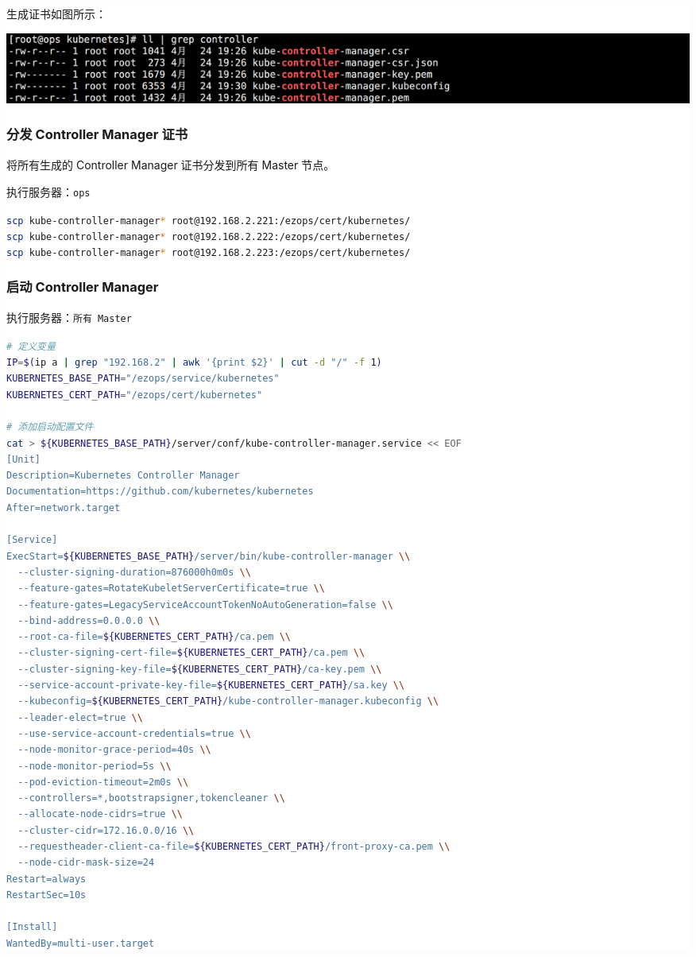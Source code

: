 生成证书如图所示：

![image-20230424194553904](images/KubernetesInstallBinary/image-20230424194553904.png "bg-black")



### 分发 Controller Manager 证书

将所有生成的 Controller Manager 证书分发到所有 Master 节点。

执行服务器：`ops`

```bash
scp kube-controller-manager* root@192.168.2.221:/ezops/cert/kubernetes/
scp kube-controller-manager* root@192.168.2.222:/ezops/cert/kubernetes/
scp kube-controller-manager* root@192.168.2.223:/ezops/cert/kubernetes/
```



### 启动 Controller Manager

执行服务器：`所有 Master`

```bash
# 定义变量
IP=$(ip a | grep "192.168.2" | awk '{print $2}' | cut -d "/" -f 1)
KUBERNETES_BASE_PATH="/ezops/service/kubernetes"
KUBERNETES_CERT_PATH="/ezops/cert/kubernetes"

# 添加启动配置文件
cat > ${KUBERNETES_BASE_PATH}/server/conf/kube-controller-manager.service << EOF
[Unit]
Description=Kubernetes Controller Manager
Documentation=https://github.com/kubernetes/kubernetes
After=network.target

[Service]
ExecStart=${KUBERNETES_BASE_PATH}/server/bin/kube-controller-manager \\
  --cluster-signing-duration=876000h0m0s \\
  --feature-gates=RotateKubeletServerCertificate=true \\
  --feature-gates=LegacyServiceAccountTokenNoAutoGeneration=false \\
  --bind-address=0.0.0.0 \\
  --root-ca-file=${KUBERNETES_CERT_PATH}/ca.pem \\
  --cluster-signing-cert-file=${KUBERNETES_CERT_PATH}/ca.pem \\
  --cluster-signing-key-file=${KUBERNETES_CERT_PATH}/ca-key.pem \\
  --service-account-private-key-file=${KUBERNETES_CERT_PATH}/sa.key \\
  --kubeconfig=${KUBERNETES_CERT_PATH}/kube-controller-manager.kubeconfig \\
  --leader-elect=true \\
  --use-service-account-credentials=true \\
  --node-monitor-grace-period=40s \\
  --node-monitor-period=5s \\
  --pod-eviction-timeout=2m0s \\
  --controllers=*,bootstrapsigner,tokencleaner \\
  --allocate-node-cidrs=true \\
  --cluster-cidr=172.16.0.0/16 \\
  --requestheader-client-ca-file=${KUBERNETES_CERT_PATH}/front-proxy-ca.pem \\
  --node-cidr-mask-size=24
Restart=always
RestartSec=10s

[Install]
WantedBy=multi-user.target
```